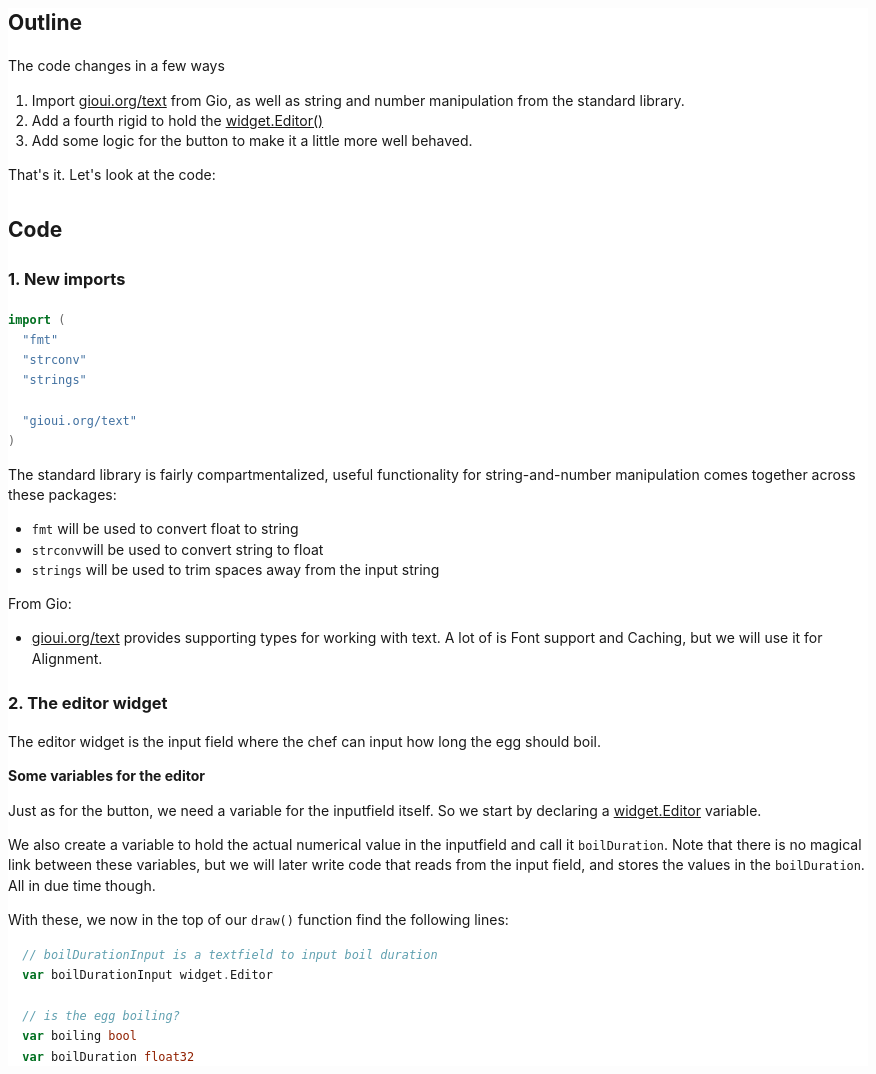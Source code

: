 ## Outline

The code changes in a few ways
 1. Import [gioui.org/text](https://pkg.go.dev/gioui.org/text) from Gio, as well as string and number manipulation from the standard library.
 1. Add a fourth rigid to hold the [widget.Editor()](https://pkg.go.dev/gioui.org/widget#Editor)
 1. Add some logic for the button to make it a little more well behaved. 

That's it. Let's look at the code:

## Code

### 1. New imports
```go
import (
  "fmt"
  "strconv"
  "strings"

  "gioui.org/text"
)
```
The standard library is fairly compartmentalized, useful functionality for string-and-number manipulation comes together across these packages:

 - ```fmt``` will be used to convert float to string
 - ```strconv```will be used to convert string to float
 - ```strings``` will be used to trim spaces away from the input string

From Gio:
 - [gioui.org/text](https://pkg.go.dev/gioui.org/text) provides supporting types for working with text. A lot of is Font support and Caching, but we will use it for Alignment.

### 2. The editor widget

The editor widget is the input field where the chef can input how long the egg should boil. 

**Some variables for the editor**

Just as for the button, we need a variable for the inputfield itself. So we start by declaring a [widget.Editor](https://pkg.go.dev/gioui.org/widget#Editor) variable.

We also create a variable to hold the actual numerical value in the inputfield and call it ```boilDuration```. Note that there is no magical link between these variables, but we will later write code that reads from the input field, and stores the values in the ```boilDuration```. All in due time though.

 With these, we now in the top of our ```draw()``` function find the following lines:

```go
  // boilDurationInput is a textfield to input boil duration
  var boilDurationInput widget.Editor

  // is the egg boiling?
  var boiling bool
  var boilDuration float32
```
